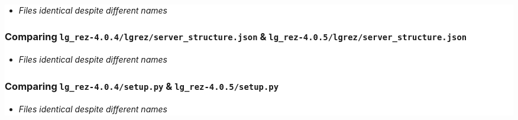  * *Files identical despite different names*

### Comparing `lg_rez-4.0.4/lgrez/server_structure.json` & `lg_rez-4.0.5/lgrez/server_structure.json`

 * *Files identical despite different names*

### Comparing `lg_rez-4.0.4/setup.py` & `lg_rez-4.0.5/setup.py`

 * *Files identical despite different names*

